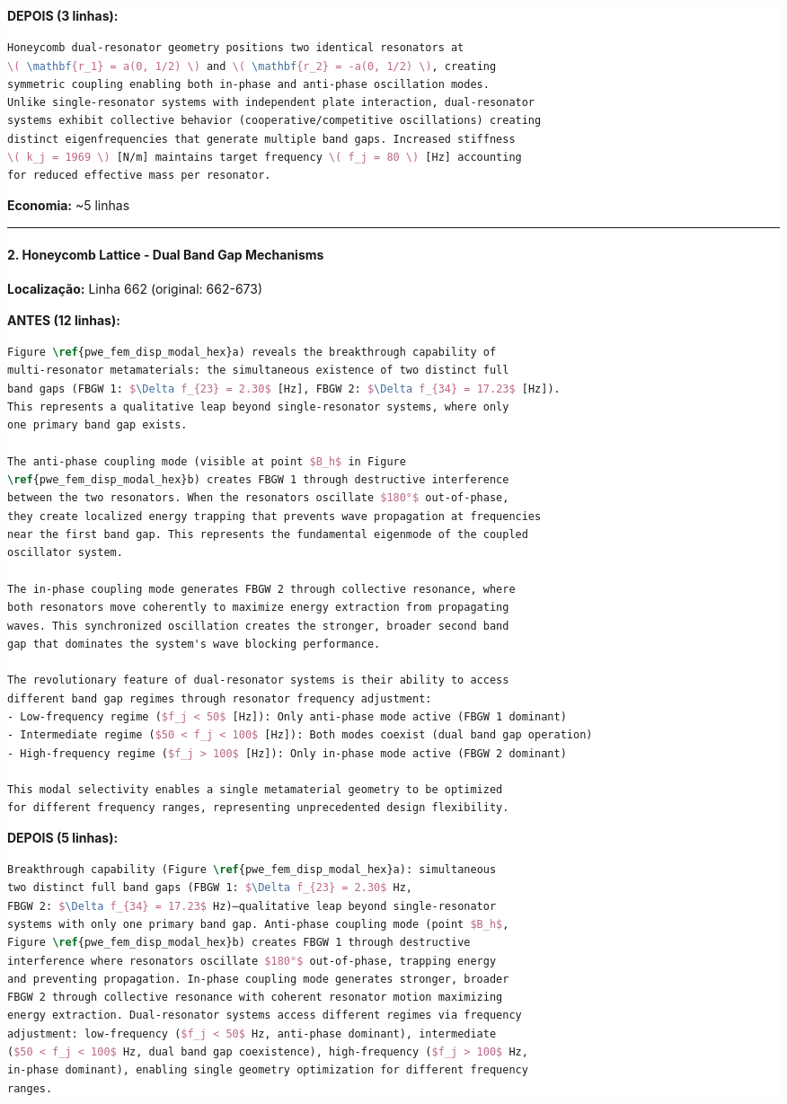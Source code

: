**DEPOIS (3 linhas):**
```latex
Honeycomb dual-resonator geometry positions two identical resonators at
\( \mathbf{r_1} = a(0, 1/2) \) and \( \mathbf{r_2} = -a(0, 1/2) \), creating
symmetric coupling enabling both in-phase and anti-phase oscillation modes.
Unlike single-resonator systems with independent plate interaction, dual-resonator
systems exhibit collective behavior (cooperative/competitive oscillations) creating
distinct eigenfrequencies that generate multiple band gaps. Increased stiffness
\( k_j = 1969 \) [N/m] maintains target frequency \( f_j = 80 \) [Hz] accounting
for reduced effective mass per resonator.
```

**Economia:** ~5 linhas

---

#### **2. Honeycomb Lattice - Dual Band Gap Mechanisms**
**Localização:** Linha 662 (original: 662-673)

**ANTES (12 linhas):**
```latex
Figure \ref{pwe_fem_disp_modal_hex}a) reveals the breakthrough capability of
multi-resonator metamaterials: the simultaneous existence of two distinct full
band gaps (FBGW 1: $\Delta f_{23} = 2.30$ [Hz], FBGW 2: $\Delta f_{34} = 17.23$ [Hz]).
This represents a qualitative leap beyond single-resonator systems, where only
one primary band gap exists.

The anti-phase coupling mode (visible at point $B_h$ in Figure
\ref{pwe_fem_disp_modal_hex}b) creates FBGW 1 through destructive interference
between the two resonators. When the resonators oscillate $180°$ out-of-phase,
they create localized energy trapping that prevents wave propagation at frequencies
near the first band gap. This represents the fundamental eigenmode of the coupled
oscillator system.

The in-phase coupling mode generates FBGW 2 through collective resonance, where
both resonators move coherently to maximize energy extraction from propagating
waves. This synchronized oscillation creates the stronger, broader second band
gap that dominates the system's wave blocking performance.

The revolutionary feature of dual-resonator systems is their ability to access
different band gap regimes through resonator frequency adjustment:
- Low-frequency regime ($f_j < 50$ [Hz]): Only anti-phase mode active (FBGW 1 dominant)
- Intermediate regime ($50 < f_j < 100$ [Hz]): Both modes coexist (dual band gap operation)
- High-frequency regime ($f_j > 100$ [Hz]): Only in-phase mode active (FBGW 2 dominant)

This modal selectivity enables a single metamaterial geometry to be optimized
for different frequency ranges, representing unprecedented design flexibility.
```

**DEPOIS (5 linhas):**
```latex
Breakthrough capability (Figure \ref{pwe_fem_disp_modal_hex}a): simultaneous
two distinct full band gaps (FBGW 1: $\Delta f_{23} = 2.30$ Hz,
FBGW 2: $\Delta f_{34} = 17.23$ Hz)—qualitative leap beyond single-resonator
systems with only one primary band gap. Anti-phase coupling mode (point $B_h$,
Figure \ref{pwe_fem_disp_modal_hex}b) creates FBGW 1 through destructive
interference where resonators oscillate $180°$ out-of-phase, trapping energy
and preventing propagation. In-phase coupling mode generates stronger, broader
FBGW 2 through collective resonance with coherent resonator motion maximizing
energy extraction. Dual-resonator systems access different regimes via frequency
adjustment: low-frequency ($f_j < 50$ Hz, anti-phase dominant), intermediate
($50 < f_j < 100$ Hz, dual band gap coexistence), high-frequency ($f_j > 100$ Hz,
in-phase dominant), enabling single geometry optimization for different frequency
ranges.
```
